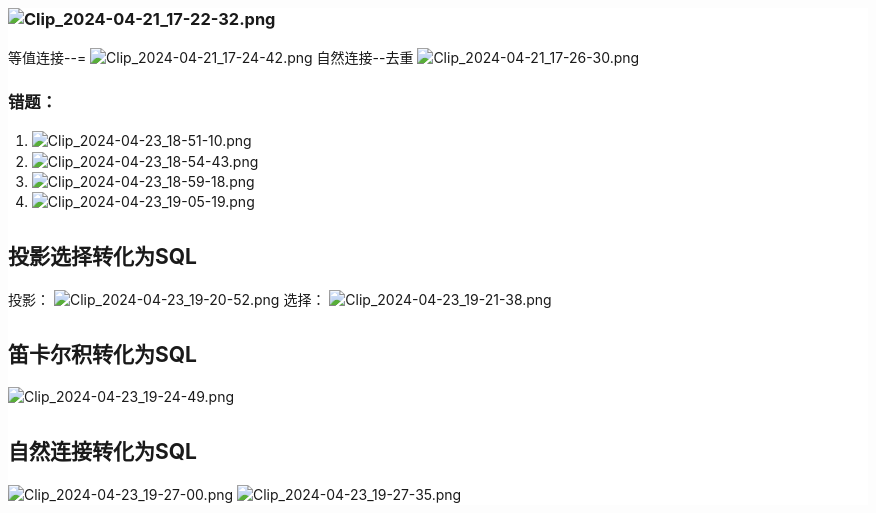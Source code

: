 ### ![Clip_2024-04-21_17-22-32.png](https://cdn.nlark.com/yuque/0/2024/png/35463329/1713691353668-5ada4ed2-1cca-45d8-8ad6-fa04873285b2.png#averageHue=%23f7f6f6&clientId=u8f825eba-651f-4&from=paste&height=691&id=u3d3cf0bb&originHeight=864&originWidth=1639&originalType=binary&ratio=1.25&rotation=0&showTitle=false&size=565967&status=done&style=none&taskId=ud818ac1f-208d-4d20-b87e-309afbc4515&title=&width=1311.2)
等值连接--=
![Clip_2024-04-21_17-24-42.png](https://cdn.nlark.com/yuque/0/2024/png/35463329/1713691483535-9697000b-0cfb-48b5-bbbc-94a4eda41cf0.png#averageHue=%23fafaf9&clientId=u8f825eba-651f-4&from=paste&height=688&id=u6d3e368b&originHeight=860&originWidth=1416&originalType=binary&ratio=1.25&rotation=0&showTitle=false&size=240123&status=done&style=none&taskId=uf566f6bd-2287-4e54-919b-8fedc930165&title=&width=1132.8)
自然连接--去重
![Clip_2024-04-21_17-26-30.png](https://cdn.nlark.com/yuque/0/2024/png/35463329/1713691592890-a0f5d14f-895f-4a2d-9335-e14d51f07f8f.png#averageHue=%23f6f5f5&clientId=u8f825eba-651f-4&from=paste&height=690&id=u00619011&originHeight=862&originWidth=1665&originalType=binary&ratio=1.25&rotation=0&showTitle=false&size=283145&status=done&style=none&taskId=u5db9ff00-908c-45a1-8a95-008263e387a&title=&width=1332)

### 错题：

1. ![Clip_2024-04-23_18-51-10.png](https://cdn.nlark.com/yuque/0/2024/png/35463329/1713869478762-c9fe8059-281c-4a92-83db-8baf9f938172.png#averageHue=%23fafaf9&clientId=ud0e1ca7f-226a-4&from=paste&height=486&id=u3b7dedbb&originHeight=607&originWidth=1000&originalType=binary&ratio=1.25&rotation=0&showTitle=false&size=318850&status=done&style=none&taskId=ub2b69666-3cd5-4f87-a5f5-32c649f6b76&title=&width=800)
2. ![Clip_2024-04-23_18-54-43.png](https://cdn.nlark.com/yuque/0/2024/png/35463329/1713869685438-a74b5e19-3ed3-4d5a-acd4-36767426956d.png#averageHue=%23f1f0f0&clientId=ud0e1ca7f-226a-4&from=paste&height=525&id=uc7ceaf75&originHeight=656&originWidth=1712&originalType=binary&ratio=1.25&rotation=0&showTitle=false&size=279149&status=done&style=none&taskId=uf84b740c-425e-46a4-b348-e8509d56655&title=&width=1369.6)
3. ![Clip_2024-04-23_18-59-18.png](https://cdn.nlark.com/yuque/0/2024/png/35463329/1713869961822-c4a376e7-b7e2-4092-8407-98f59b7c0fde.png#averageHue=%23f1f1f0&clientId=ud0e1ca7f-226a-4&from=paste&height=481&id=u5f048588&originHeight=601&originWidth=1636&originalType=binary&ratio=1.25&rotation=0&showTitle=false&size=388250&status=done&style=none&taskId=u9e70dd9d-87db-466d-9ba7-4fd28fb66f6&title=&width=1308.8)
4. ![Clip_2024-04-23_19-05-19.png](https://cdn.nlark.com/yuque/0/2024/png/35463329/1713870322774-195d1223-8665-46d3-a675-b64774facdc6.png#averageHue=%23f9f9f9&clientId=ud0e1ca7f-226a-4&from=paste&height=864&id=u921dee24&originHeight=1080&originWidth=1920&originalType=binary&ratio=1.25&rotation=0&showTitle=false&size=490182&status=done&style=none&taskId=u92685119-b78c-4a58-bff1-2b675b0b3be&title=&width=1536)

## 投影选择转化为SQL
 投影：
![Clip_2024-04-23_19-20-52.png](https://cdn.nlark.com/yuque/0/2024/png/35463329/1713871268116-3cf771b7-0f9c-43ee-88bf-9bcd2768f6c0.png#averageHue=%23fefefe&clientId=ud0e1ca7f-226a-4&from=paste&height=318&id=uafd4cf7e&originHeight=397&originWidth=569&originalType=binary&ratio=1.25&rotation=0&showTitle=false&size=70336&status=done&style=none&taskId=u7a764e40-4033-47ab-93c5-3efebd2e2c2&title=&width=455.2)
选择：
![Clip_2024-04-23_19-21-38.png](https://cdn.nlark.com/yuque/0/2024/png/35463329/1713871300202-4238e325-6752-4309-8c39-15f86e218b89.png#averageHue=%23fefefe&clientId=ud0e1ca7f-226a-4&from=paste&height=247&id=u51ea002f&originHeight=309&originWidth=1642&originalType=binary&ratio=1.25&rotation=0&showTitle=false&size=106928&status=done&style=none&taskId=u27f0febb-793c-4f60-bb80-4afb5420eef&title=&width=1313.6)
## 笛卡尔积转化为SQL
![Clip_2024-04-23_19-24-49.png](https://cdn.nlark.com/yuque/0/2024/png/35463329/1713871494378-6d082394-373d-4f12-97e4-7ce3f5c55465.png#averageHue=%23fefefe&clientId=ud0e1ca7f-226a-4&from=paste&height=254&id=u7a9accfa&originHeight=317&originWidth=973&originalType=binary&ratio=1.25&rotation=0&showTitle=false&size=86576&status=done&style=none&taskId=uc7f02d03-35ba-4760-8b6e-07b9f6c47e0&title=&width=778.4)
## 自然连接转化为SQL
![Clip_2024-04-23_19-27-00.png](https://cdn.nlark.com/yuque/0/2024/png/35463329/1713871622698-a86ef1c4-2825-4757-8de3-54ffd8c83ee4.png#averageHue=%23ebebea&clientId=ud0e1ca7f-226a-4&from=paste&height=864&id=ua2544664&originHeight=1080&originWidth=1920&originalType=binary&ratio=1.25&rotation=0&showTitle=false&size=337579&status=done&style=none&taskId=uc00556f5-56ae-41dc-9b38-0706629c636&title=&width=1536)
![Clip_2024-04-23_19-27-35.png](https://cdn.nlark.com/yuque/0/2024/png/35463329/1713871658551-ffcfb885-eaa5-46e1-97db-41e6f4d5f3df.png#averageHue=%23c1b4aa&clientId=ud0e1ca7f-226a-4&from=paste&height=864&id=u7a30574e&originHeight=1080&originWidth=1920&originalType=binary&ratio=1.25&rotation=0&showTitle=false&size=389438&status=done&style=none&taskId=u8659ee6e-a872-4e13-b8c6-dc29e0f1dd7&title=&width=1536)

